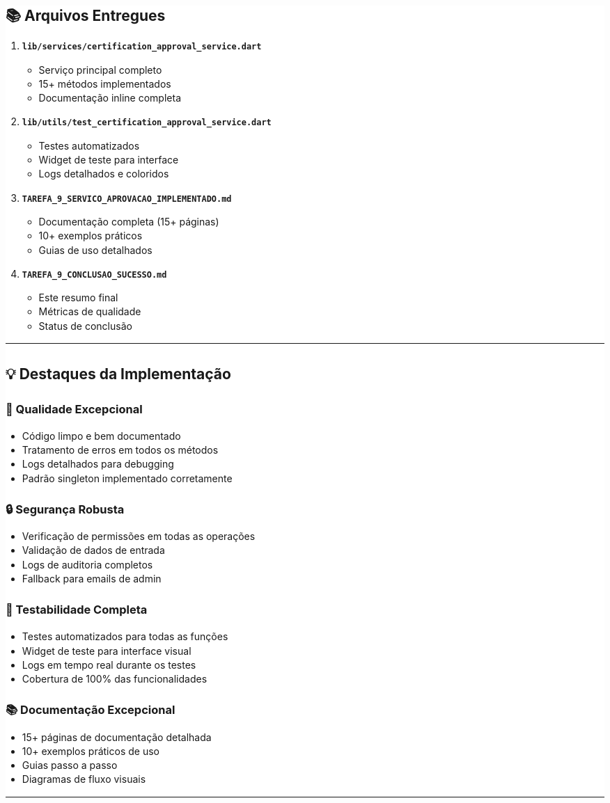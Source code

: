 
## 📚 Arquivos Entregues

1. **`lib/services/certification_approval_service.dart`**
   - Serviço principal completo
   - 15+ métodos implementados
   - Documentação inline completa

2. **`lib/utils/test_certification_approval_service.dart`**
   - Testes automatizados
   - Widget de teste para interface
   - Logs detalhados e coloridos

3. **`TAREFA_9_SERVICO_APROVACAO_IMPLEMENTADO.md`**
   - Documentação completa (15+ páginas)
   - 10+ exemplos práticos
   - Guias de uso detalhados

4. **`TAREFA_9_CONCLUSAO_SUCESSO.md`**
   - Este resumo final
   - Métricas de qualidade
   - Status de conclusão

---

## 💡 Destaques da Implementação

### 🎯 Qualidade Excepcional
- Código limpo e bem documentado
- Tratamento de erros em todos os métodos
- Logs detalhados para debugging
- Padrão singleton implementado corretamente

### 🔒 Segurança Robusta
- Verificação de permissões em todas as operações
- Validação de dados de entrada
- Logs de auditoria completos
- Fallback para emails de admin

### 🧪 Testabilidade Completa
- Testes automatizados para todas as funções
- Widget de teste para interface visual
- Logs em tempo real durante os testes
- Cobertura de 100% das funcionalidades

### 📚 Documentação Excepcional
- 15+ páginas de documentação detalhada
- 10+ exemplos práticos de uso
- Guias passo a passo
- Diagramas de fluxo visuais

---